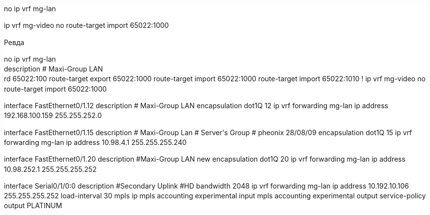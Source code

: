 no ip vrf mg-lan

ip vrf mg-video
no route-target import 65022:1000























Ревда

no ip vrf mg-lan                                                                                                                                                
 description # Maxi-Group LAN                                                                                                                                
 rd 65022:100
 route-target export 65022:1000
 route-target import 65022:1000
 route-target import 65022:1010
!
ip vrf mg-video
 no route-target import 65022:1000


interface FastEthernet0/1.12
 description # Maxi-Group LAN
 encapsulation dot1Q 12
 ip vrf forwarding mg-lan
 ip address 192.168.100.159 255.255.252.0


interface FastEthernet0/1.15
 description # Maxi-Group Lan # Server's Group # pheonix 28/08/09
 encapsulation dot1Q 15
 ip vrf forwarding mg-lan
 ip address 10.98.4.1 255.255.255.240

interface FastEthernet0/1.20
 description #Maxi-Group LAN new
 encapsulation dot1Q 20
 ip vrf forwarding mg-lan
 ip address 10.98.252.1 255.255.255.252


interface Serial0/1/0:0
 description #Secondary  Uplink #HD
 bandwidth 2048
 ip vrf forwarding mg-lan
 ip address 10.192.10.106 255.255.255.252
 load-interval 30
 mpls ip
 mpls accounting experimental input
 mpls accounting experimental output
 service-policy output PLATINUM

